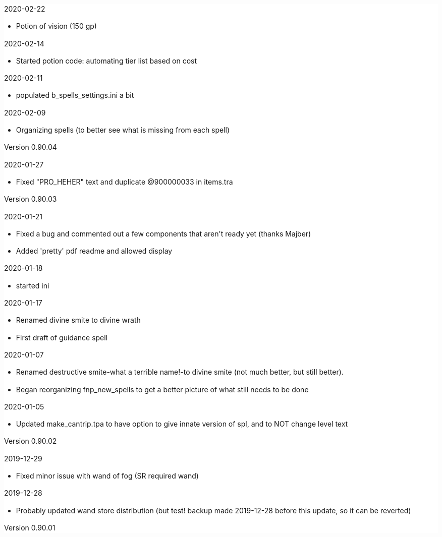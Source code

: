 2020-02-22

- Potion of vision (150 gp)


2020-02-14

- Started potion code: automating tier list based on cost

2020-02-11

- populated b_spells_settings.ini a bit

2020-02-09

- Organizing spells (to better see what is missing from each spell)

Version 0.90.04

2020-01-27

- Fixed "PRO_HEHER" text and duplicate @900000033 in items.tra

Version 0.90.03

2020-01-21

- Fixed a bug and commented out a few components that aren't ready yet (thanks Majber)

- Added 'pretty' pdf readme and allowed display

2020-01-18

- started ini

2020-01-17

- Renamed divine smite to divine wrath

- First draft of guidance spell

2020-01-07

- Renamed destructive smite-what a terrible name!-to divine smite (not much better, but still better).

- Began reorganizing fnp_new_spells to get a better picture of what still needs to be done

2020-01-05

- Updated make_cantrip.tpa to have option to give innate version of spl, and to NOT change level text

Version 0.90.02

2019-12-29

- Fixed minor issue with wand of fog (SR required wand)

2019-12-28

- Probably updated wand store distribution (but test! backup made 2019-12-28 before this update, so it can be reverted)

Version 0.90.01
